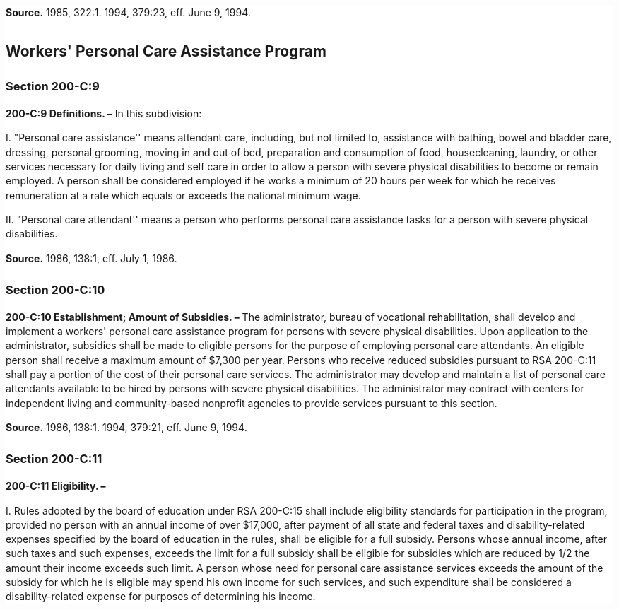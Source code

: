 **Source.** 1985, 322:1. 1994, 379:23, eff. June 9, 1994.

Workers' Personal Care Assistance Program
-----------------------------------------

### Section 200-C:9

 **200-C:9 Definitions. –** In this subdivision:
                                             
 I. "Personal care assistance'' means attendant care, including, but
not limited to, assistance with bathing, bowel and bladder care,
dressing, personal grooming, moving in and out of bed, preparation and
consumption of food, housecleaning, laundry, or other services necessary
for daily living and self care in order to allow a person with severe
physical disabilities to become or remain employed. A person shall be
considered employed if he works a minimum of 20 hours per week for which
he receives remuneration at a rate which equals or exceeds the national
minimum wage.
                                             
 II. "Personal care attendant'' means a person who performs personal
care assistance tasks for a person with severe physical disabilities.

**Source.** 1986, 138:1, eff. July 1, 1986.

### Section 200-C:10

 **200-C:10 Establishment; Amount of Subsidies. –** The
administrator, bureau of vocational rehabilitation, shall develop and
implement a workers' personal care assistance program for persons with
severe physical disabilities. Upon application to the administrator,
subsidies shall be made to eligible persons for the purpose of employing
personal care attendants. An eligible person shall receive a maximum
amount of 
                                             $7,300 per year. Persons who receive reduced subsidies
pursuant to RSA 200-C:11 shall pay a portion of the cost of their
personal care services. The administrator may develop and maintain a
list of personal care attendants available to be hired by persons with
severe physical disabilities. The administrator may contract with
centers for independent living and community-based nonprofit agencies to
provide services pursuant to this section.

**Source.** 1986, 138:1. 1994, 379:21, eff. June 9, 1994.

### Section 200-C:11

 **200-C:11 Eligibility. –**
                                             
 I. Rules adopted by the board of education under RSA 200-C:15 shall
include eligibility standards for participation in the program, provided
no person with an annual income of over 
                                             $17,000, after payment of all
state and federal taxes and disability-related expenses specified by the
board of education in the rules, shall be eligible for a full subsidy.
Persons whose annual income, after such taxes and such expenses, exceeds
the limit for a full subsidy shall be eligible for subsidies which are
reduced by 1/2 the amount their income exceeds such limit. A person
whose need for personal care assistance services exceeds the amount of
the subsidy for which he is eligible may spend his own income for such
services, and such expenditure shall be considered a disability-related
expense for purposes of determining his income.
                                             